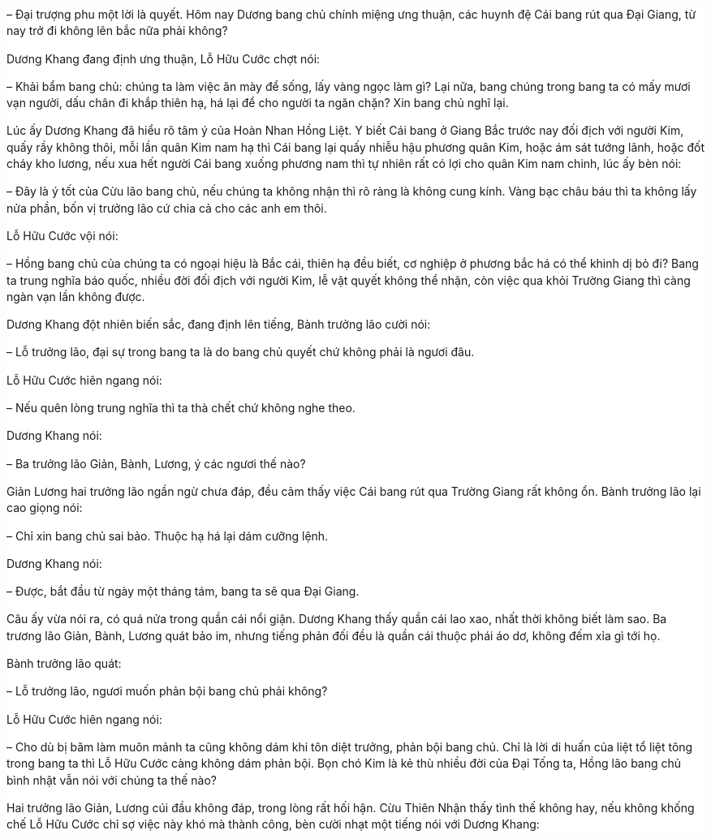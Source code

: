 – Đại trượng phu một lời là quyết. Hôm nay Dương bang chủ chính miệng ưng thuận, các huynh đệ Cái bang rút qua Đại Giang, từ nay trở đi không lên bắc nữa phải không?

Dương Khang đang định ưng thuận, Lỗ Hữu Cước chợt nói:

– Khải bẩm bang chủ: chúng ta làm việc ăn mày để sống, lấy vàng ngọc làm gì? Lại nữa, bang chúng trong bang ta có mấy mươi vạn người, dấu chân đi khắp thiên hạ, há lại để cho người ta ngăn chặn? Xin bang chủ nghĩ lại.

Lúc ấy Dương Khang đã hiểu rõ tâm ý của Hoàn Nhan Hồng Liệt. Y biết Cái bang ở Giang Bắc trước nay đối địch với người Kim, quấy rầy không thôi, mỗi lần quân Kim nam hạ thì Cái bang lại quấy nhiễu hậu phương quân Kim, hoặc ám sát tướng lãnh, hoặc đốt cháy kho lương, nếu xua hết người Cái bang xuống phương nam thì tự nhiên rất có lợi cho quân Kim nam chinh, lúc ấy bèn nói:

– Đây là ý tốt của Cừu lão bang chủ, nếu chúng ta không nhận thì rõ ràng là không cung kính. Vàng bạc châu báu thì ta không lấy nửa phần, bốn vị trưởng lão cứ chia cả cho các anh em thôi.

Lỗ Hữu Cước vội nói:

– Hồng bang chủ của chúng ta có ngoại hiệu là Bắc cái, thiên hạ đều biết, cơ nghiệp ở phương bắc há có thể khinh dị bỏ đi? Bang ta trung nghĩa báo quốc, nhiều đời đối địch với người Kim, lễ vật quyết không thể nhận, còn việc qua khỏi Trường Giang thì càng ngàn vạn lần không được.

Dương Khang đột nhiên biến sắc, đang định lên tiếng, Bành trưởng lão cười nói:

– Lỗ trưởng lão, đại sự trong bang ta là do bang chủ quyết chứ không phải là ngươi đâu.

Lỗ Hữu Cước hiên ngang nói:

– Nếu quên lòng trung nghĩa thì ta thà chết chứ không nghe theo.

Dương Khang nói:

– Ba trưởng lão Giản, Bành, Lương, ý các ngươi thế nào?

Giản Lương hai trưởng lão ngần ngừ chưa đáp, đều cảm thấy việc Cái bang rút qua Trường Giang rất không ổn. Bành trưởng lão lại cao giọng nói:

– Chỉ xin bang chủ sai bảo. Thuộc hạ há lại dám cưỡng lệnh.

Dương Khang nói:

– Được, bắt đầu từ ngày một tháng tám, bang ta sẽ qua Đại Giang.

Câu ấy vừa nói ra, có quá nửa trong quần cái nổi giận. Dương Khang thấy quần cái lao xao, nhất thời không biết làm sao. Ba trương lão Giản, Bành, Lương quát bảo im, nhưng tiếng phản đối đều là quần cái thuộc phái áo dơ, không đếm xỉa gì tới họ.

Bành trưởng lão quát:

– Lỗ trưởng lão, ngươi muốn phản bội bang chủ phải không?

Lỗ Hữu Cước hiên ngang nói:

– Cho dù bị băm làm muôn mảnh ta cũng không dám khi tôn diệt trưởng, phản bội bang chủ. Chỉ là lời di huấn của liệt tổ liệt tông trong bang ta thì Lỗ Hữu Cước càng không dám phản bội. Bọn chó Kim là kẻ thù nhiều đời của Đại Tống ta, Hồng lão bang chủ bình nhật vẫn nói với chúng ta thế nào?

Hai trưởng lão Giản, Lương cúi đầu không đáp, trong lòng rất hối hận. Cừu Thiên Nhận thấy tình thế không hay, nếu không khống chế Lỗ Hữu Cước chỉ sợ việc này khó mà thành công, bèn cười nhạt một tiếng nói với Dương Khang:

